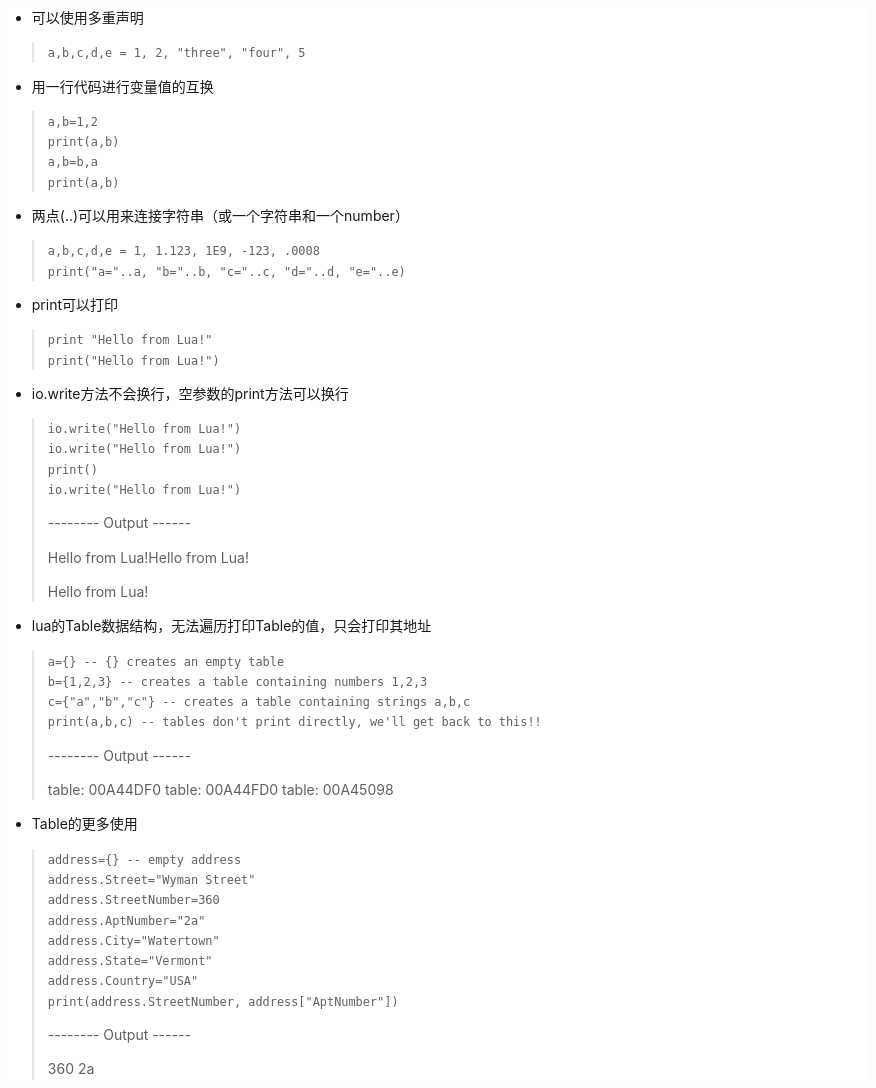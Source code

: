 - 可以使用多重声明

>     a,b,c,d,e = 1, 2, "three", "four", 5

- 用一行代码进行变量值的互换

>     a,b=1,2
>     print(a,b)
>     a,b=b,a
>     print(a,b)

- 两点(..)可以用来连接字符串（或一个字符串和一个number）

>     a,b,c,d,e = 1, 1.123, 1E9, -123, .0008
>     print("a="..a, "b="..b, "c="..c, "d="..d, "e="..e)

- print可以打印

>     print "Hello from Lua!"
>     print("Hello from Lua!")

- io.write方法不会换行，空参数的print方法可以换行

>     io.write("Hello from Lua!")
>     io.write("Hello from Lua!")
>     print()
>     io.write("Hello from Lua!")
>
> -------- Output ------
>
> Hello from Lua!Hello from Lua!
>
> Hello from Lua!

- lua的Table数据结构，无法遍历打印Table的值，只会打印其地址

>     a={} -- {} creates an empty table
>     b={1,2,3} -- creates a table containing numbers 1,2,3
>     c={"a","b","c"} -- creates a table containing strings a,b,c
>     print(a,b,c) -- tables don't print directly, we'll get back to this!!
> 
> -------- Output ------
>
> table: 00A44DF0 table: 00A44FD0 table: 00A45098

- Table的更多使用

>     address={} -- empty address
>     address.Street="Wyman Street"
>     address.StreetNumber=360
>     address.AptNumber="2a"
>     address.City="Watertown"
>     address.State="Vermont"
>     address.Country="USA"
>     print(address.StreetNumber, address["AptNumber"])
>
> -------- Output ------
>
> 360     2a
